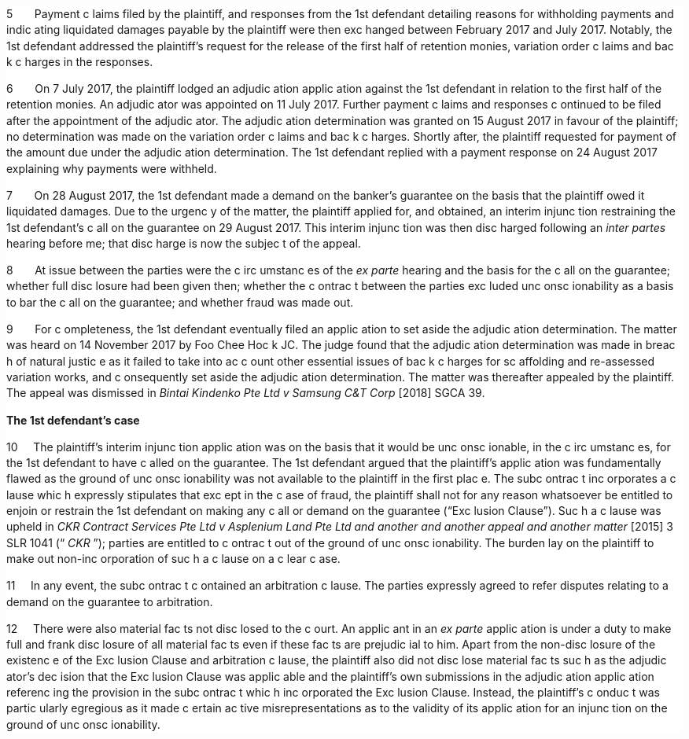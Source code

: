 5       Payment c laims filed by the plaintiff, and responses from the 1st defendant detailing reasons for withholding payments and indic ating liquidated damages payable by the plaintiff were then exc hanged between February 2017 and July 2017. Notably, the 1st defendant addressed the plaintiff’s request for the release of the first half of retention monies, variation order c laims and bac k c harges in the responses. 

6       On 7 July 2017, the plaintiff lodged an adjudic ation applic ation against the 1st defendant in relation to the first half of the retention monies. An adjudic ator was appointed on 11 July 2017. Further payment c laims and responses c ontinued to be filed after the appointment of the adjudic ator. The adjudic ation determination was granted on 15 August 2017 in favour of the plaintiff; no determination was made on the variation order c laims and bac k c harges. Shortly after, the plaintiff requested for payment of the amount due under the adjudic ation determination. The 1st defendant replied with a payment response on 24 August 2017 explaining why payments were withheld. 

7       On 28 August 2017, the 1st defendant made a demand on the banker’s guarantee on the basis that the plaintiff owed it liquidated damages. Due to the urgenc y of the matter, the plaintiff applied for, and obtained, an interim injunc tion restraining the 1st defendant’s c all on the guarantee on 29 August 2017. This interim injunc tion was then disc harged following an _inter partes_ hearing before me; that disc harge is now the subjec t of the appeal. 

8       At issue between the parties were the c irc umstanc es of the _ex parte_ hearing and the basis for the c all on the guarantee; whether full disc losure had been given then; whether the c ontrac t between the parties exc luded unc onsc ionability as a basis to bar the c all on the guarantee; and whether fraud was made out. 

9       For c ompleteness, the 1st defendant eventually filed an applic ation to set aside the adjudic ation determination. The matter was heard on 14 November 2017 by Foo Chee Hoc k JC. The judge found that the adjudic ation determination was made in breac h of natural justic e as it failed to take into ac c ount other essential issues of bac k c harges for sc affolding and re-assessed variation works, and c onsequently set aside the adjudic ation determination. The matter was thereafter appealed by the plaintiff. The appeal was dismissed in _Bintai Kindenko Pte Ltd v Samsung C&T Corp_ <span class="citation">[2018] SGCA 39</span>. 

**The 1st defendant’s case** 

10     The plaintiff’s interim injunc tion applic ation was on the basis that it would be unc onsc ionable, in the c irc umstanc es, for the 1st defendant to have c alled on the guarantee. The 1st defendant argued that the plaintiff’s applic ation was fundamentally flawed as the ground of unc onsc ionability was not available to the plaintiff in the first plac e. The subc ontrac t inc orporates a c lause whic h expressly stipulates that exc ept in the c ase of fraud, the plaintiff shall not for any reason whatsoever be entitled to enjoin or restrain the 1st defendant on making any c all or demand on the guarantee (“Exc lusion Clause”). Suc h a c lause was upheld in _CKR Contract Services Pte Ltd v Asplenium Land Pte Ltd and another and another appeal and another matter_ <span class="citation">[2015] 3 SLR 1041</span> (“ _CKR_ ”); parties are entitled to c ontrac t out of the ground of unc onsc ionability. The burden lay on the plaintiff to make out non-inc orporation of suc h a c lause on a c lear c ase. 


11     In any event, the subc ontrac t c ontained an arbitration c lause. The parties expressly agreed to refer disputes relating to a demand on the guarantee to arbitration. 

12     There were also material fac ts not disc losed to the c ourt. An applic ant in an _ex parte_ applic ation is under a duty to make full and frank disc losure of all material fac ts even if these fac ts are prejudic ial to him. Apart from the non-disc losure of the existenc e of the Exc lusion Clause and arbitration c lause, the plaintiff also did not disc lose material fac ts suc h as the adjudic ator’s dec ision that the Exc lusion Clause was applic able and the plaintiff’s own submissions in the adjudic ation applic ation referenc ing the provision in the subc ontrac t whic h inc orporated the Exc lusion Clause. Instead, the plaintiff’s c onduc t was partic ularly egregious as it made c ertain ac tive misrepresentations as to the validity of its applic ation for an injunc tion on the ground of unc onsc ionability. 
